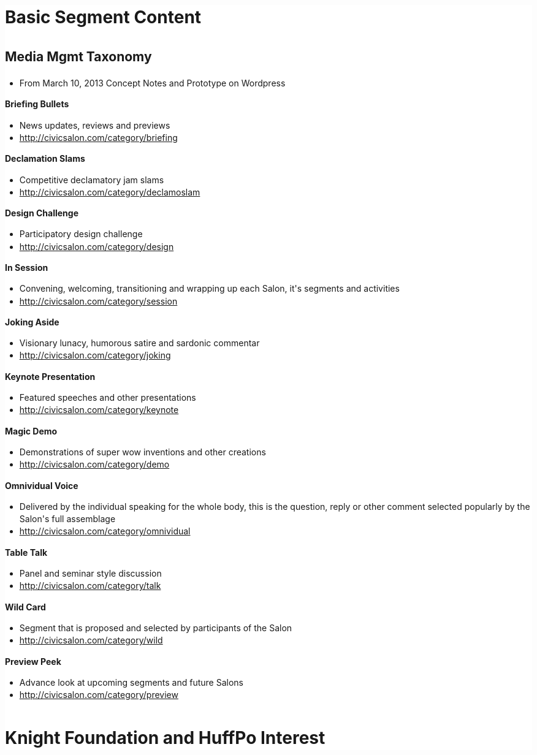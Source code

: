 
# Basic Segment Content 
## Media Mgmt Taxonomy
* From March 10, 2013 Concept Notes and Prototype on Wordpress   


**Briefing Bullets**   
- News updates, reviews and previews	  
- http://civicsalon.com/category/briefing  


**Declamation Slams**   
- Competitive declamatory jam slams	
- http://civicsalon.com/category/declamoslam

**Design Challenge**   
- Participatory design challenge	 
- http://civicsalon.com/category/design  

**In Session**   
- Convening, welcoming, transitioning and wrapping up each Salon, it's segments and activities  
- http://civicsalon.com/category/session

**Joking Aside**   
- Visionary lunacy, humorous satire and sardonic commentar  
- http://civicsalon.com/category/joking

**Keynote Presentation**   
- Featured speeches and other presentations  
- http://civicsalon.com/category/keynote

**Magic Demo**   
- Demonstrations of super wow inventions and other creations   
- http://civicsalon.com/category/demo

**Omnividual Voice**   
- Delivered by the individual speaking for the whole body, this is the question, reply or other comment selected popularly by the Salon's full assemblage
- http://civicsalon.com/category/omnividual

**Table Talk**   
- Panel and seminar style discussion	   
- http://civicsalon.com/category/talk

**Wild Card**   
- Segment that is proposed and selected by participants of the Salon   
- http://civicsalon.com/category/wild

**Preview Peek**   
- Advance look at upcoming segments and future Salons   
- http://civicsalon.com/category/preview


# Knight Foundation and HuffPo Interest

